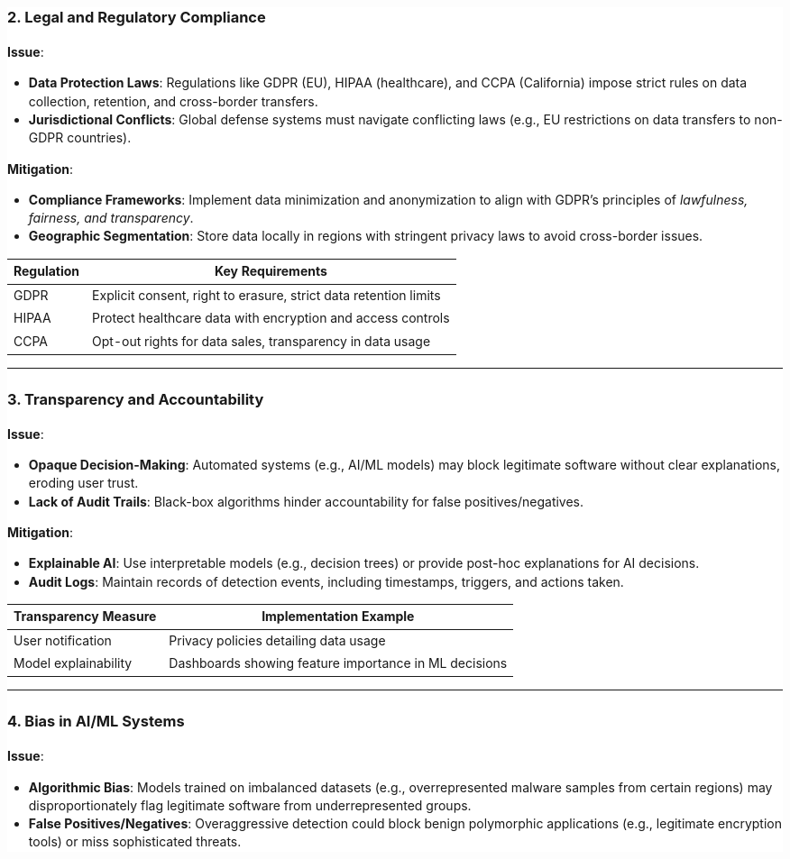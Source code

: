 
### **2. Legal and Regulatory Compliance**  
**Issue**:  
- **Data Protection Laws**: Regulations like GDPR (EU), HIPAA (healthcare), and CCPA (California) impose strict rules on data collection, retention, and cross-border transfers.  
- **Jurisdictional Conflicts**: Global defense systems must navigate conflicting laws (e.g., EU restrictions on data transfers to non-GDPR countries).  

**Mitigation**:  
- **Compliance Frameworks**: Implement data minimization and anonymization to align with GDPR’s principles of *lawfulness, fairness, and transparency*.  
- **Geographic Segmentation**: Store data locally in regions with stringent privacy laws to avoid cross-border issues.  

| **Regulation** | **Key Requirements** |  
|----------------|----------------------|  
| GDPR           | Explicit consent, right to erasure, strict data retention limits |  
| HIPAA          | Protect healthcare data with encryption and access controls |  
| CCPA           | Opt-out rights for data sales, transparency in data usage |  

---

### **3. Transparency and Accountability**  
**Issue**:  
- **Opaque Decision-Making**: Automated systems (e.g., AI/ML models) may block legitimate software without clear explanations, eroding user trust.  
- **Lack of Audit Trails**: Black-box algorithms hinder accountability for false positives/negatives.  

**Mitigation**:  
- **Explainable AI**: Use interpretable models (e.g., decision trees) or provide post-hoc explanations for AI decisions.  
- **Audit Logs**: Maintain records of detection events, including timestamps, triggers, and actions taken.  

| **Transparency Measure** | **Implementation Example** |  
|--------------------------|----------------------------|  
| User notification        | Privacy policies detailing data usage |  
| Model explainability     | Dashboards showing feature importance in ML decisions |  

---

### **4. Bias in AI/ML Systems**  
**Issue**:  
- **Algorithmic Bias**: Models trained on imbalanced datasets (e.g., overrepresented malware samples from certain regions) may disproportionately flag legitimate software from underrepresented groups.  
- **False Positives/Negatives**: Overaggressive detection could block benign polymorphic applications (e.g., legitimate encryption tools) or miss sophisticated threats.  
